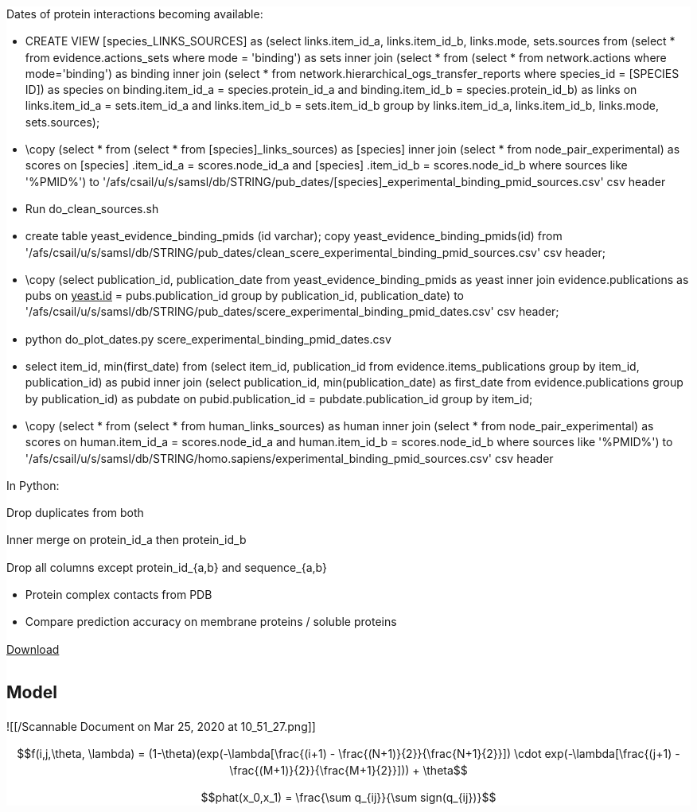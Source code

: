 Dates of protein interactions becoming available:

- CREATE VIEW [species_LINKS_SOURCES] as (select links.item_id_a, links.item_id_b, links.mode, sets.sources from (select * from evidence.actions_sets where mode = 'binding') as sets inner join (select * from (select * from network.actions where mode='binding') as binding inner join (select * from network.hierarchical_ogs_transfer_reports where species_id = [SPECIES ID]) as species on binding.item_id_a = species.protein_id_a and binding.item_id_b = species.protein_id_b) as links on links.item_id_a = sets.item_id_a and links.item_id_b = sets.item_id_b group by links.item_id_a, links.item_id_b, links.mode, sets.sources);
- \copy (select * from (select * from [species]_links_sources) as [species] inner join (select * from node_pair_experimental) as scores on [species] .item_id_a = scores.node_id_a and [species] .item_id_b = scores.node_id_b where sources like '%PMID%') to '/afs/csail/u/s/samsl/db/STRING/pub_dates/[species]_experimental_binding_pmid_sources.csv' csv header
- Run do_clean_sources.sh
- create table yeast_evidence_binding_pmids (id varchar); copy yeast_evidence_binding_pmids(id) from '/afs/csail/u/s/samsl/db/STRING/pub_dates/clean_scere_experimental_binding_pmid_sources.csv' csv header;
- \copy (select publication_id, publication_date from yeast_evidence_binding_pmids as yeast inner join evidence.publications as pubs on [yeast.id](http://yeast.id/) = pubs.publication_id group by publication_id, publication_date) to '/afs/csail/u/s/samsl/db/STRING/pub_dates/scere_experimental_binding_pmid_dates.csv' csv header;
- python do_plot_dates.py scere_experimental_binding_pmid_dates.csv

- select item_id, min(first_date) from (select item_id, publication_id from evidence.items_publications group by item_id, publication_id) as pubid inner join (select publication_id, min(publication_date) as first_date from evidence.publications group by publication_id) as pubdate on pubid.publication_id = pubdate.publication_id group by item_id;
- \copy (select * from (select * from human_links_sources) as human inner join (select * from node_pair_experimental) as scores on human.item_id_a = scores.node_id_a and human.item_id_b = scores.node_id_b where sources like '%PMID%') to '/afs/csail/u/s/samsl/db/STRING/homo.sapiens/experimental_binding_pmid_sources.csv' csv header

In Python:

Drop duplicates from both

Inner merge on protein_id_a then protein_id_b

Drop all columns except protein_id_{a,b} and sequence_{a,b}

- Protein complex contacts from PDB

    [](https://zlab.umassmed.edu/benchmark/)

- Compare prediction accuracy on membrane proteins / soluble proteins

[Download](http://hint.yulab.org/download/)

## Model

![[/Scannable Document on Mar 25, 2020 at 10_51_27.png]]

$$f(i,j,\theta, \lambda) = (1-\theta)(exp(-\lambda[\frac{(i+1) - \frac{(N+1)}{2}}{\frac{N+1}{2}}]) \cdot exp(-\lambda[\frac{(j+1) - \frac{(M+1)}{2}}{\frac{M+1}{2}}])) + \theta$$

$$phat(x_0,x_1) = \frac{\sum q_{ij}}{\sum sign(q_{ij})}$$
